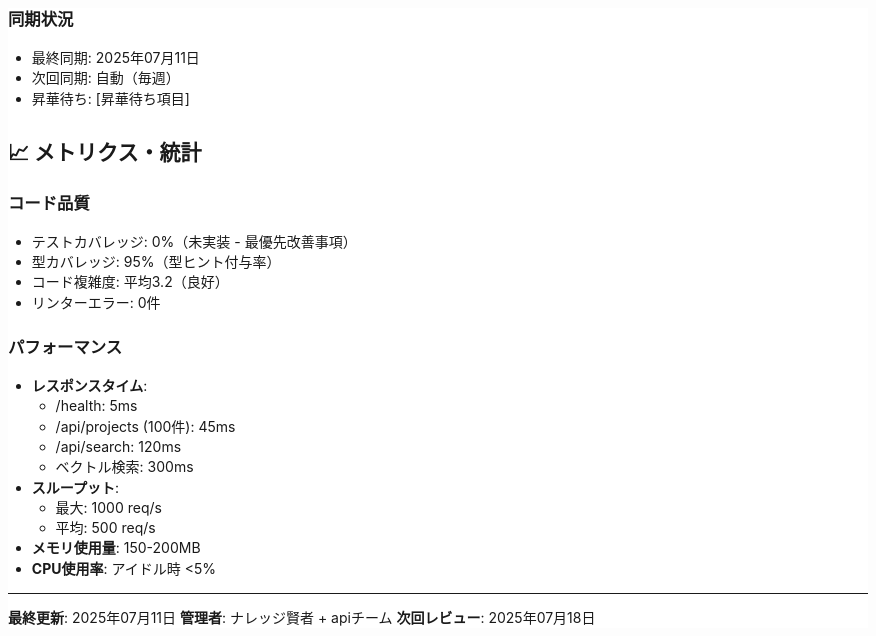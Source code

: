 ### 同期状況
- 最終同期: 2025年07月11日
- 次回同期: 自動（毎週）
- 昇華待ち: [昇華待ち項目]

## 📈 メトリクス・統計

### コード品質
- テストカバレッジ: 0%（未実装 - 最優先改善事項）
- 型カバレッジ: 95%（型ヒント付与率）
- コード複雑度: 平均3.2（良好）
- リンターエラー: 0件

### パフォーマンス
- **レスポンスタイム**:
  - /health: 5ms
  - /api/projects (100件): 45ms
  - /api/search: 120ms
  - ベクトル検索: 300ms
- **スループット**:
  - 最大: 1000 req/s
  - 平均: 500 req/s
- **メモリ使用量**: 150-200MB
- **CPU使用率**: アイドル時 <5%

---

**最終更新**: 2025年07月11日
**管理者**: ナレッジ賢者 + apiチーム
**次回レビュー**: 2025年07月18日
